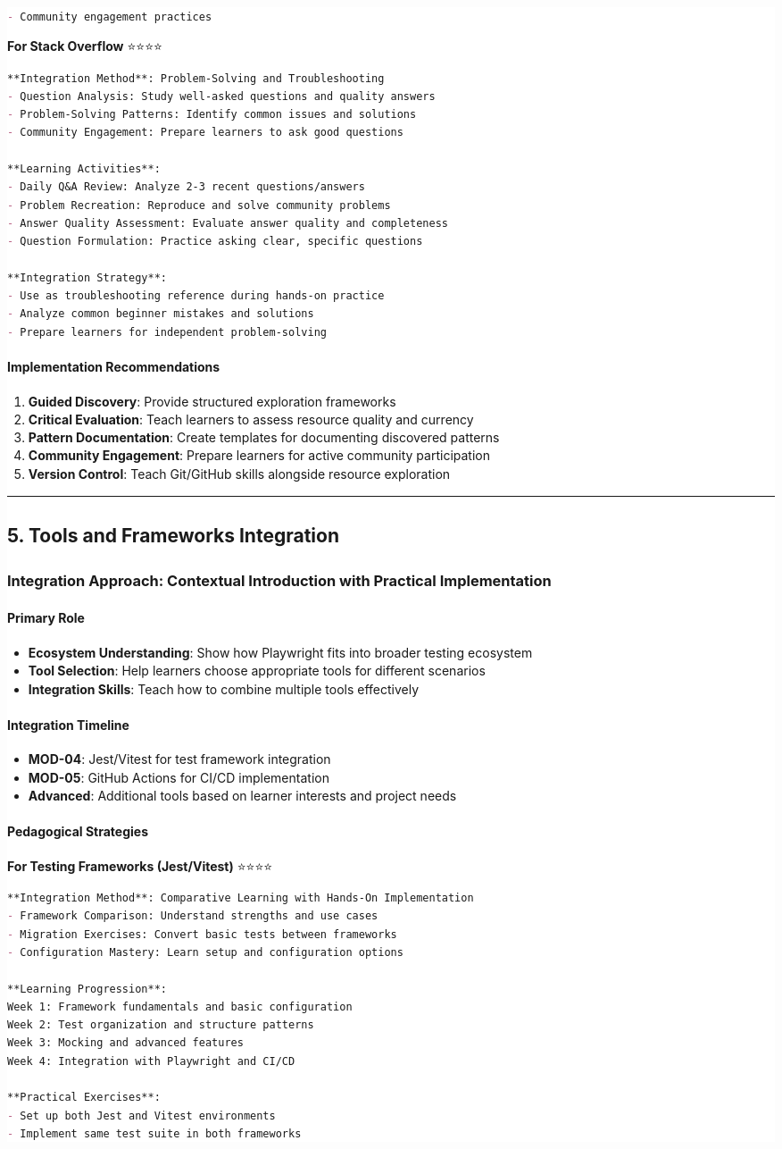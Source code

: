 ```markdown
- Community engagement practices
```

**For Stack Overflow** ⭐⭐⭐⭐
```markdown
**Integration Method**: Problem-Solving and Troubleshooting
- Question Analysis: Study well-asked questions and quality answers
- Problem-Solving Patterns: Identify common issues and solutions
- Community Engagement: Prepare learners to ask good questions

**Learning Activities**:
- Daily Q&A Review: Analyze 2-3 recent questions/answers
- Problem Recreation: Reproduce and solve community problems
- Answer Quality Assessment: Evaluate answer quality and completeness
- Question Formulation: Practice asking clear, specific questions

**Integration Strategy**:
- Use as troubleshooting reference during hands-on practice
- Analyze common beginner mistakes and solutions
- Prepare learners for independent problem-solving
```

#### Implementation Recommendations
1. **Guided Discovery**: Provide structured exploration frameworks
2. **Critical Evaluation**: Teach learners to assess resource quality and currency
3. **Pattern Documentation**: Create templates for documenting discovered patterns
4. **Community Engagement**: Prepare learners for active community participation
5. **Version Control**: Teach Git/GitHub skills alongside resource exploration

---

## 5. Tools and Frameworks Integration

### Integration Approach: **Contextual Introduction with Practical Implementation**

#### Primary Role
- **Ecosystem Understanding**: Show how Playwright fits into broader testing ecosystem
- **Tool Selection**: Help learners choose appropriate tools for different scenarios
- **Integration Skills**: Teach how to combine multiple tools effectively

#### Integration Timeline
- **MOD-04**: Jest/Vitest for test framework integration
- **MOD-05**: GitHub Actions for CI/CD implementation
- **Advanced**: Additional tools based on learner interests and project needs

#### Pedagogical Strategies

**For Testing Frameworks (Jest/Vitest)** ⭐⭐⭐⭐
```markdown
**Integration Method**: Comparative Learning with Hands-On Implementation
- Framework Comparison: Understand strengths and use cases
- Migration Exercises: Convert basic tests between frameworks
- Configuration Mastery: Learn setup and configuration options

**Learning Progression**:
Week 1: Framework fundamentals and basic configuration
Week 2: Test organization and structure patterns
Week 3: Mocking and advanced features
Week 4: Integration with Playwright and CI/CD

**Practical Exercises**:
- Set up both Jest and Vitest environments
- Implement same test suite in both frameworks
```